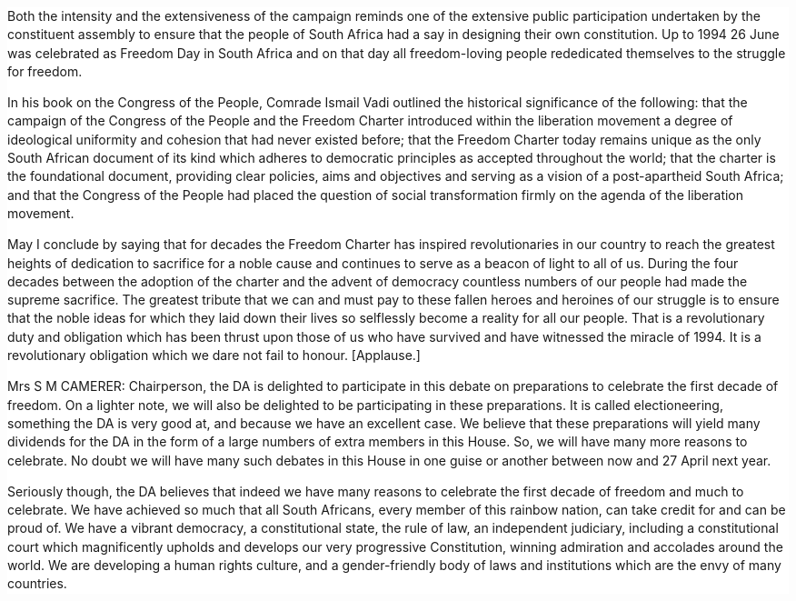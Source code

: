 Both the intensity and the extensiveness of the campaign reminds one of  the
extensive public participation undertaken by  the  constituent  assembly  to
ensure that the people of South Africa had a  say  in  designing  their  own
constitution. Up to 1994 26 June was celebrated  as  Freedom  Day  in  South
Africa and on that day all freedom-loving people rededicated  themselves  to
the struggle for freedom.

In his book on the Congress of the People, Comrade Ismail Vadi outlined  the
historical significance of the following: that the campaign of the  Congress
of the People and the  Freedom  Charter  introduced  within  the  liberation
movement a degree of ideological uniformity  and  cohesion  that  had  never
existed before; that the Freedom Charter today remains unique  as  the  only
South African document of its kind which adheres  to  democratic  principles
as accepted throughout the world;  that  the  charter  is  the  foundational
document, providing clear policies, aims and objectives  and  serving  as  a
vision of a post-apartheid South  Africa;  and  that  the  Congress  of  the
People had placed the  question  of  social  transformation  firmly  on  the
agenda of the liberation movement.

May I conclude by saying that for decades the Freedom Charter  has  inspired
revolutionaries in our country to reach the greatest heights  of  dedication
to sacrifice for a noble cause and continues to serve as a beacon  of  light
to all of us. During the four decades between the adoption  of  the  charter
and the advent of democracy countless numbers of our  people  had  made  the
supreme sacrifice. The greatest tribute that we can and must  pay  to  these
fallen heroes and heroines of our struggle  is  to  ensure  that  the  noble
ideas for which they laid down their lives so selflessly  become  a  reality
for all our people. That is a revolutionary duty and  obligation  which  has
been thrust upon those of us  who  have  survived  and  have  witnessed  the
miracle of 1994. It is a revolutionary obligation which we dare not fail  to
honour. [Applause.]

Mrs S M CAMERER: Chairperson, the DA is delighted  to  participate  in  this
debate on preparations to celebrate  the  first  decade  of  freedom.  On  a
lighter note, we will  also  be  delighted  to  be  participating  in  these
preparations. It is called electioneering, something the  DA  is  very  good
at,  and  because  we  have  an  excellent  case.  We  believe  that   these
preparations will yield many dividends for the DA in the  form  of  a  large
numbers of extra members in this House. So, we will have many  more  reasons
to celebrate. No doubt we will have many such debates in this House  in  one
guise or another between now and 27 April next year.

Seriously though, the DA believes  that  indeed  we  have  many  reasons  to
celebrate the first decade  of  freedom  and  much  to  celebrate.  We  have
achieved so much that all South  Africans,  every  member  of  this  rainbow
nation, can take credit  for  and  can  be  proud  of.  We  have  a  vibrant
democracy,  a  constitutional  state,  the  rule  of  law,  an   independent
judiciary, including a constitutional court which magnificently upholds  and
develops  our  very  progressive  Constitution,   winning   admiration   and
accolades around the world. We are developing a human rights culture, and  a
gender-friendly body of laws and institutions which are  the  envy  of  many
countries.
